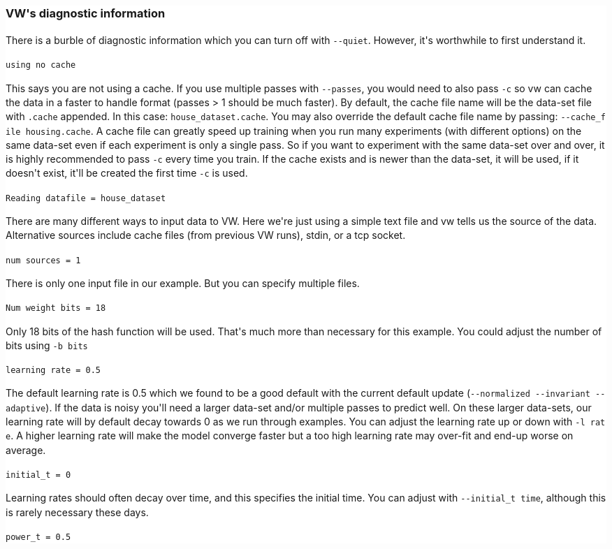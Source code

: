 ### VW's diagnostic information

There is a burble of diagnostic information which you can turn off with `--quiet`.  However, it's worthwhile to first understand it.

```
using no cache
```

This says you are not using a cache.  If you use multiple passes with `--passes`, you would need to also pass `-c` so vw can cache the data in a faster to handle format (passes > 1 should be much faster). By default, the cache file name will be the data-set file with `.cache` appended. In this case: `house_dataset.cache`.  You may also override the default cache file name by passing: `--cache_file housing.cache`.  A cache file can greatly speed up training when you run many experiments (with different options) on the same data-set even if each experiment is only a single pass. So if you want to experiment with the same data-set over and over, it is highly recommended to pass `-c` every time you train.  If the cache exists and is newer than the data-set, it will be used, if it doesn't exist, it'll be created the first time `-c` is used.

```
Reading datafile = house_dataset
```

There are many different ways to input data to VW.  Here we're just using a simple text file and vw tells us the source of the data.  Alternative sources include cache files (from previous VW runs), stdin, or a tcp socket.


```
num sources = 1
```

There is only one input file in our example.  But you can specify multiple files.

```
Num weight bits = 18
```

Only 18 bits of the hash function will be used.  That's much more than necessary for this example.  You could adjust the number of bits using `-b bits`

```
learning rate = 0.5
```

The default learning rate is 0.5 which we found to be a good default with the current default update (`--normalized --invariant --adaptive`). If the data is noisy you'll need a larger data-set and/or multiple passes to predict well.  On these larger data-sets, our learning rate will by default decay towards 0 as we run through examples.  You can adjust the learning rate up or down with `-l rate`.  A higher learning rate will make the model converge faster but a too high learning rate may over-fit and end-up worse on average.

```
initial_t = 0
```

Learning rates should often decay over time, and this specifies the initial time.  You can adjust with `--initial_t time`, although this is rarely necessary these days.

```
power_t = 0.5
```
